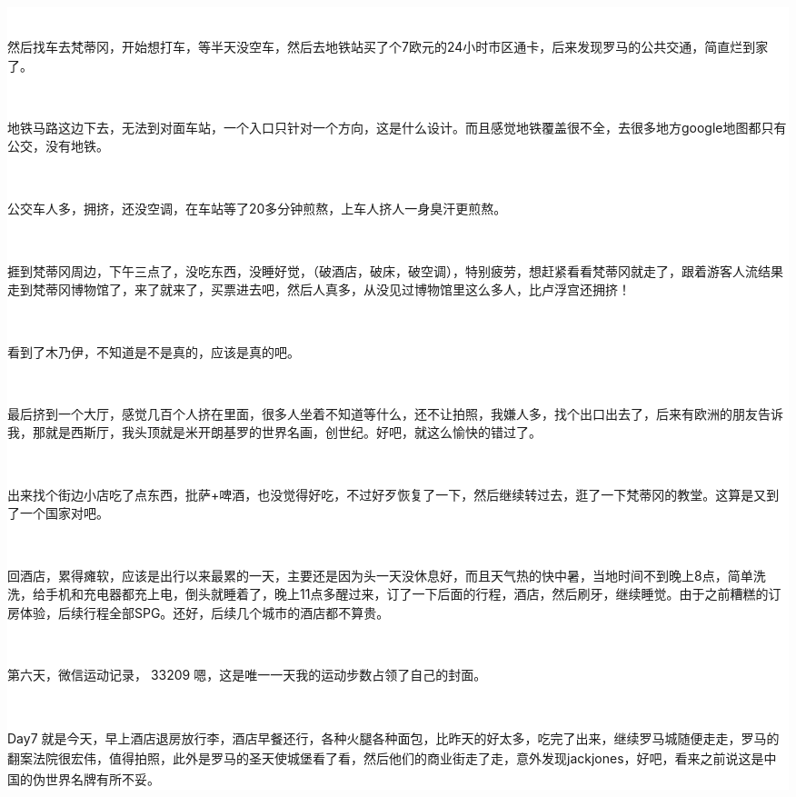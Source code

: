<br/>
</p>
<p>
         然后找车去梵蒂冈，开始想打车，等半天没空车，然后去地铁站买了个7欧元的24小时市区通卡，后来发现罗马的公共交通，简直烂到家了。
        </p>
<p>
<br/>
</p>
<p>
         地铁马路这边下去，无法到对面车站，一个入口只针对一个方向，这是什么设计。而且感觉地铁覆盖很不全，去很多地方google地图都只有公交，没有地铁。
        </p>
<p>
<br/>
</p>
<p>
         公交车人多，拥挤，还没空调，在车站等了20多分钟煎熬，上车人挤人一身臭汗更煎熬。
        </p>
<p>
<br/>
</p>
<p>
         捱到梵蒂冈周边，下午三点了，没吃东西，没睡好觉，（破酒店，破床，破空调），特别疲劳，想赶紧看看梵蒂冈就走了，跟着游客人流结果走到梵蒂冈博物馆了，来了就来了，买票进去吧，然后人真多，从没见过博物馆里这么多人，比卢浮宫还拥挤！
        </p>
<p>
<br/>
</p>
<p>
         看到了木乃伊，不知道是不是真的，应该是真的吧。
        </p>
<p>
<br/>
</p>
<p>
         最后挤到一个大厅，感觉几百个人挤在里面，很多人坐着不知道等什么，还不让拍照，我嫌人多，找个出口出去了，后来有欧洲的朋友告诉我，那就是西斯厅，我头顶就是米开朗基罗的世界名画，创世纪。好吧，就这么愉快的错过了。
        </p>
<p>
<br/>
</p>
<p>
         出来找个街边小店吃了点东西，批萨+啤酒，也没觉得好吃，不过好歹恢复了一下，然后继续转过去，逛了一下梵蒂冈的教堂。这算是又到了一个国家对吧。
        </p>
<p>
<br/>
</p>
<p>
         回酒店，累得瘫软，应该是出行以来最累的一天，主要还是因为头一天没休息好，而且天气热的快中暑，当地时间不到晚上8点，简单洗洗，给手机和充电器都充上电，倒头就睡着了，晚上11点多醒过来，订了一下后面的行程，酒店，然后刷牙，继续睡觉。由于之前糟糕的订房体验，后续行程全部SPG。还好，后续几个城市的酒店都不算贵。
        </p>
<p>
<br/>
</p>
<p>
         第六天，微信运动记录， 33209 嗯，这是唯一一天我的运动步数占领了自己的封面。
        </p>
<p>
<br/>
</p>
<p>
<span style="line-height: 1.6;">
          Day7 就是今天，早上酒店退房放行李，酒店早餐还行，各种火腿各种面包，比昨天的好太多，吃完了出来，继续罗马城随便走走，罗马的翻案法院很宏伟，值得拍照，此外是罗马的圣天使城堡看了看，然后他们的商业街走了走，意外发现jackjones，好吧，看来之前说这是中国的伪世界名牌有所不妥。
         </span>